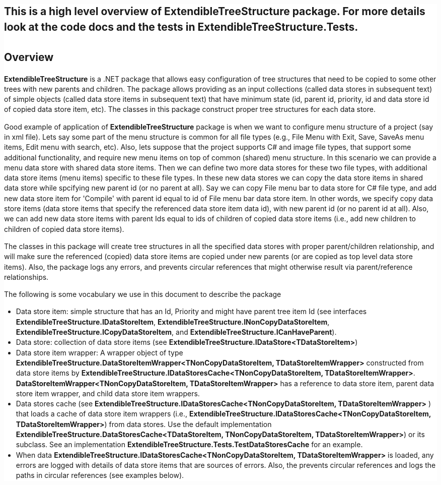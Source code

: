 ## This is a high level overview of ExtendibleTreeStructure package. For more details look at the code docs and the tests in ExtendibleTreeStructure.Tests.

## Overview

**ExtendibleTreeStructure** is a .NET package that allows easy configuration of tree structures that need to be copied to some other trees with new parents and children.
The package allows providing as an input collections (called data stores in subsequent text) of simple objects (called data store items in subsequent text) that have minimum state (id, parent id, priority, id and data store id of copied data store item, etc). 
The classes in this package construct proper tree structures for each data store. 

Good example of application of **ExtendibleTreeStructure** package is when we want to configure menu structure of a project (say in xml file). 
Lets say some part of the menu structure is common for all file types (e.g., File Menu with Exit, Save, SaveAs menu items, Edit menu with search, etc).
Also, lets suppose that the project supports C# and image file types, that support some additional functionality, and require new menu items on top of common (shared) menu structure.
In this scenario we can provide a menu data store with shared data store items. 
Then we can define two more data stores for these two file types, with additional data store items (menu items) specific to these file types.
In these new data stores we can copy the data store items in shared data store while spcifying new parent id (or no parent at all). Say we can copy File menu bar to data store for C# file type, and add new data store item for 'Compile' with parent id equal to id of File menu bar data store item.
In other words, we specify copy data store items (data store items that specify the referenced data store item data id), with new parent id (or no parent id at all). Also, we can add new data store items with parent Ids equal to ids of children of copied data store items (i.e., add new children to children of copied data store items).

The classes in this package will create tree structures in all the specified data stores with proper parent/children relationship, and will make sure the referenced (copied) data store items are copied under new parents (or are copied as top level data store items).
Also, the package logs any errors, and prevents circular references that might otherwise result via parent/reference relationships.

The following is some vocabulary we use in this document to describe the package

- Data store item: simple structure that has an Id, Priority and might have parent tree item Id (see interfaces
  **ExtendibleTreeStructure.IDataStoreItem**, **ExtendibleTreeStructure.INonCopyDataStoreItem**, **ExtendibleTreeStructure.ICopyDataStoreItem**, and **ExtendibleTreeStructure.ICanHaveParent**).
- Data store: collection of data store items (see **ExtendibleTreeStructure.IDataStore&lt;TDataStoreItem&gt;**)
- Data store item wrapper: A wrapper object of type **ExtendibleTreeStructure.DataStoreItemWrapper&lt;TNonCopyDataStoreItem, TDataStoreItemWrapper&gt;** constructed from data store items by **ExtendibleTreeStructure.IDataStoresCache&lt;TNonCopyDataStoreItem, TDataStoreItemWrapper&gt;**. **DataStoreItemWrapper&lt;TNonCopyDataStoreItem, TDataStoreItemWrapper&gt;** has a reference to data store item, parent data store item wrapper, and child data store item wrappers.
- Data stores cache (see **ExtendibleTreeStructure.IDataStoresCache&lt;TNonCopyDataStoreItem, TDataStoreItemWrapper&gt;** ) that loads a cache of data store item wrappers (i.e., **ExtendibleTreeStructure.IDataStoresCache&lt;TNonCopyDataStoreItem, TDataStoreItemWrapper&gt;**) from data stores. Use the default implementation **ExtendibleTreeStructure.DataStoresCache<TDataStoreItem, TNonCopyDataStoreItem, TDataStoreItemWrapper>**) or its subclass. See an implementation **ExtendibleTreeStructure.Tests.TestDataStoresCache** for an example.
- When data **ExtendibleTreeStructure.IDataStoresCache&lt;TNonCopyDataStoreItem, TDataStoreItemWrapper&gt;** is loaded, any errors are logged with details of data store items that are sources of errors. Also, the prevents circular references and logs the paths in circular references (see examples below).  
